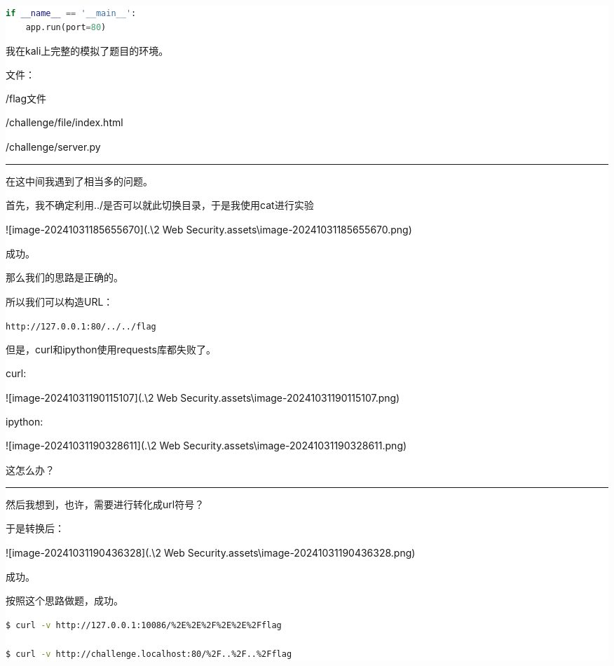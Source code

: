 ```python
if __name__ == '__main__':
    app.run(port=80)

```

我在kali上完整的模拟了题目的环境。

文件：

/flag文件

/challenge/file/index.html

/challenge/server.py

---

在这中间我遇到了相当多的问题。

首先，我不确定利用../是否可以就此切换目录，于是我使用cat进行实验

![image-20241031185655670](.\2 Web Security.assets\image-20241031185655670.png)

成功。

那么我们的思路是正确的。

所以我们可以构造URL：

`http://127.0.0.1:80/../../flag`

但是，curl和ipython使用requests库都失败了。

curl:

![image-20241031190115107](.\2 Web Security.assets\image-20241031190115107.png)

ipython:

![image-20241031190328611](.\2 Web Security.assets\image-20241031190328611.png)

这怎么办？

---

然后我想到，也许，需要进行转化成url符号？

于是转换后：

![image-20241031190436328](.\2 Web Security.assets\image-20241031190436328.png)

成功。

按照这个思路做题，成功。

```sh
$ curl -v http://127.0.0.1:10086/%2E%2E%2F%2E%2E%2Fflag

$ curl -v http://challenge.localhost:80/%2F..%2F..%2Fflag
```
